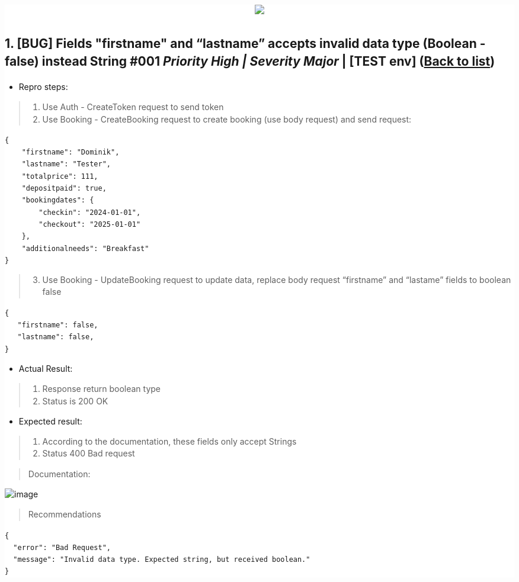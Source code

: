 <p align="center">
    <img src="https://skillicons.dev/icons?i=github,postman,github,postman,github,postman,github,postman,github,postman,github,postman,github,postman,github" />
</p>

## 1. [BUG] Fields "firstname" and “lastname” accepts invalid data type (Boolean - false) instead String #001 _Priority High | Severity Major_ | [TEST env] <a id="001"></a> ([Back to list](#list))

- Repro steps:
> 1. Use Auth - CreateToken request to send token
> 2. Use Booking - CreateBooking request to create booking (use body request) and send request:

```
{
    "firstname": "Dominik",
    "lastname": "Tester",
    "totalprice": 111,
    "depositpaid": true,
    "bookingdates": {
        "checkin": "2024-01-01",
        "checkout": "2025-01-01"
    },
    "additionalneeds": "Breakfast"
}
```
> 3. Use Booking - UpdateBooking request to update data, replace body request “firstname” and “lastame” fields to boolean false

```
{
   "firstname": false,
   "lastname": false,
}
```

- Actual Result:
> 1. Response return boolean type
> 2. Status is 200 OK
   
- Expected result:
> 1. According to the documentation, these fields only accept Strings
> 2. Status 400 Bad request

> Documentation:

![image](https://github.com/DominikCLK/Restful-Booker-API-Tests/assets/75272795/4ac8c640-c245-414a-8da6-bb73d2bd3c3b)

> Recommendations
```
{
  "error": "Bad Request",
  "message": "Invalid data type. Expected string, but received boolean."
}
```
